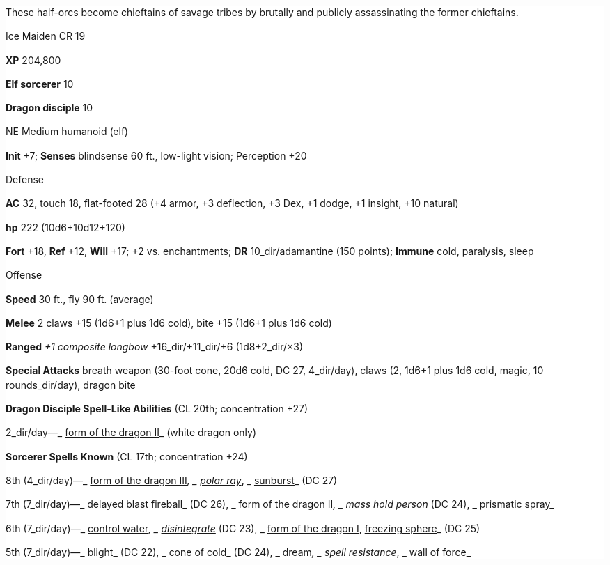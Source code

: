 These half-orcs become chieftains of savage tribes by brutally and publicly assassinating the former chieftains.

Ice Maiden CR 19

**XP** 204,800

**Elf sorcerer** 10

**Dragon disciple** 10

NE Medium humanoid (elf)

**Init** +7; **Senses** blindsense 60 ft., low-light vision; Perception +20

Defense

**AC** 32, touch 18, flat-footed 28 (+4 armor, +3 deflection, +3 Dex, +1 dodge, +1 insight, +10 natural)

**hp** 222 (10d6+10d12+120)

**Fort** +18, **Ref** +12, **Will** +17; +2 vs. enchantments; **DR** 10_dir/adamantine (150 points); **Immune** cold, paralysis, sleep

Offense

**Speed** 30 ft., fly 90 ft. (average)

**Melee** 2 claws +15 (1d6+1 plus 1d6 cold), bite +15 (1d6+1 plus 1d6 cold)

**Ranged** _+1 composite longbow_ +16_dir/+11_dir/+6 (1d8+2_dir/×3)

**Special Attacks** breath weapon (30-foot cone, 20d6 cold, DC 27, 4_dir/day), claws (2, 1d6+1 plus 1d6 cold, magic, 10 rounds_dir/day), dragon bite

**Dragon Disciple Spell-Like Abilities** (CL 20th; concentration +27)

2_dir/day—_ [form of the dragon II](../../spells_dir/formOfTheDragon#_form-of-the-dragon-ii)_ (white dragon only)

**Sorcerer Spells Known** (CL 17th; concentration +24)

8th (4_dir/day)—_ [form of the dragon III](../../spells_dir/formOfTheDragon#_form-of-the-dragon-iii)_, _ [polar ray](../../spells_dir/polarRay#_polar-ray)_, _ [sunburst](../../spells_dir/sunburst#_sunburst)_ (DC 27)

7th (7_dir/day)—_ [delayed blast fireball](../../spells_dir/delayedBlastFireball#_delayed-blast-fireball)_ (DC 26), _ [form of the dragon II](../../spells_dir/formOfTheDragon#_form-of-the-dragon-ii)_, _ [mass hold person](../../spells_dir/holdPerson#_hold-person-mass)_ (DC 24), _ [prismatic spray](../../spells_dir/prismaticSpray#_prismatic-spray)_

6th (7_dir/day)—_ [control water](../../spells_dir/controlWater#_control-water)_, _ [disintegrate](../../spells_dir/disintegrate#_disintegrate)_ (DC 23), _ [form of the dragon I](../../spells_dir/formOfTheDragon#_form-of-the-dragon-i), [freezing sphere](../../spells_dir/freezingSphere#_freezing-sphere)_ (DC 25)

5th (7_dir/day)—_ [blight](../../spells_dir/blight#_blight)_ (DC 22), _ [cone of cold](../../spells_dir/coneOfCold#_cone-of-cold)_ (DC 24), _ [dream](../../spells_dir/dream#_dream)_, _ [spell resistance](../../magicItems_dir/armor#_armor-spell-resistance)_, _ [wall of force](../../spells_dir/wallOfForce#_wall-of-force)_
